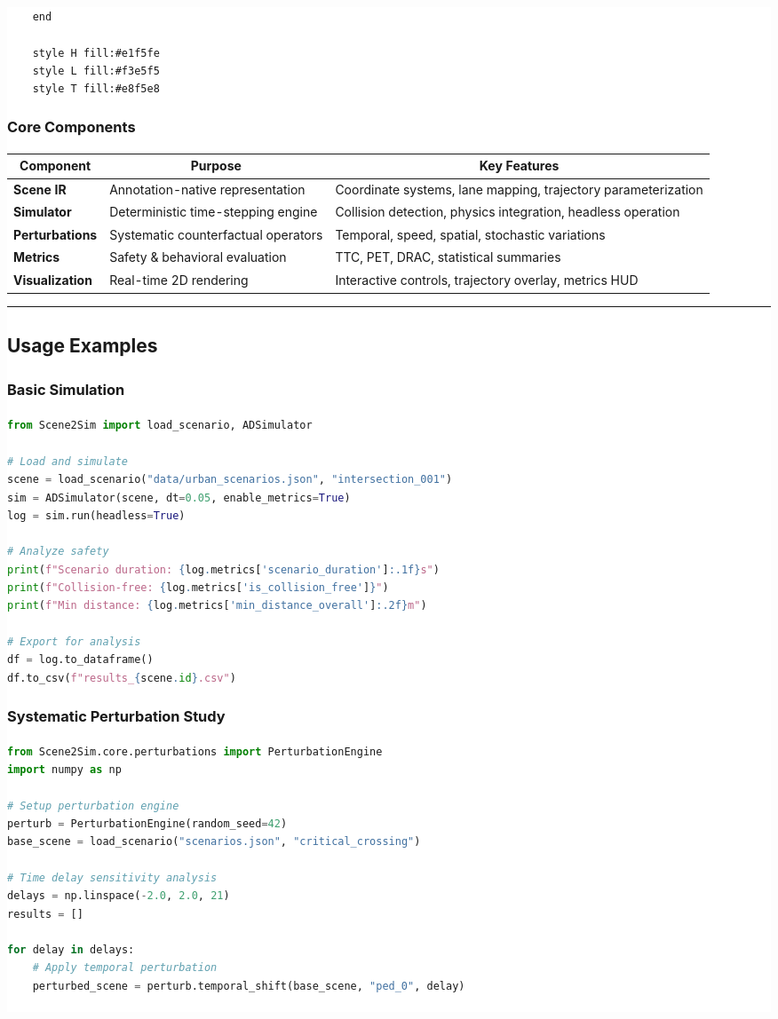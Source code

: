 ```mermaid
    end
    
    style H fill:#e1f5fe
    style L fill:#f3e5f5
    style T fill:#e8f5e8
```



</div>

### **Core Components**

| Component | Purpose | Key Features |
|-----------|---------|--------------|
| **Scene IR** | Annotation-native representation | Coordinate systems, lane mapping, trajectory parameterization |
| **Simulator** | Deterministic time-stepping engine | Collision detection, physics integration, headless operation |
| **Perturbations** | Systematic counterfactual operators | Temporal, speed, spatial, stochastic variations |
| **Metrics** | Safety & behavioral evaluation | TTC, PET, DRAC, statistical summaries |
| **Visualization** | Real-time 2D rendering | Interactive controls, trajectory overlay, metrics HUD |

---

##  **Usage Examples**

### **Basic Simulation**
```python
from Scene2Sim import load_scenario, ADSimulator

# Load and simulate
scene = load_scenario("data/urban_scenarios.json", "intersection_001")
sim = ADSimulator(scene, dt=0.05, enable_metrics=True)
log = sim.run(headless=True)

# Analyze safety
print(f"Scenario duration: {log.metrics['scenario_duration']:.1f}s")
print(f"Collision-free: {log.metrics['is_collision_free']}")
print(f"Min distance: {log.metrics['min_distance_overall']:.2f}m")

# Export for analysis
df = log.to_dataframe()
df.to_csv(f"results_{scene.id}.csv")
```

### **Systematic Perturbation Study**
```python
from Scene2Sim.core.perturbations import PerturbationEngine
import numpy as np

# Setup perturbation engine
perturb = PerturbationEngine(random_seed=42)
base_scene = load_scenario("scenarios.json", "critical_crossing")

# Time delay sensitivity analysis
delays = np.linspace(-2.0, 2.0, 21)
results = []

for delay in delays:
    # Apply temporal perturbation
    perturbed_scene = perturb.temporal_shift(base_scene, "ped_0", delay)
    
```